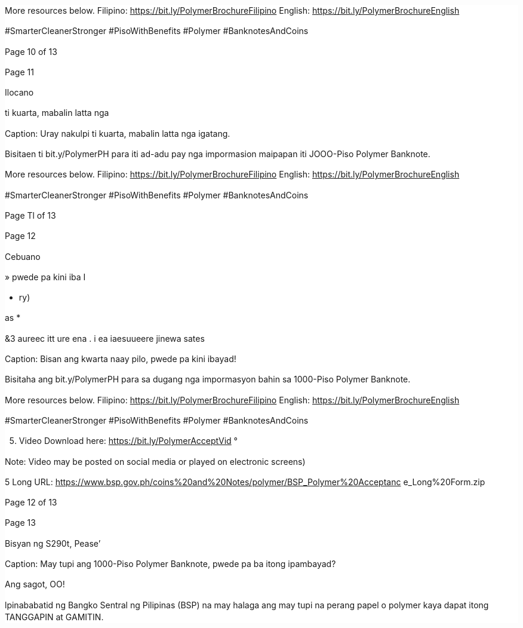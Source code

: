 More resources below. Filipino: https://bit.ly/PolymerBrochureFilipino English: https://bit.ly/PolymerBrochureEnglish

#SmarterCleanerStronger #PisoWithBenefits #Polymer #BanknotesAndCoins

Page 10 of 13

Page 11

Ilocano

ti kuarta, mabalin latta nga

Caption: Uray nakulpi ti kuarta, mabalin latta nga igatang.

Bisitaen ti bit.y/PolymerPH para iti ad-adu pay nga impormasion maipapan iti JOOO-Piso Polymer Banknote.

More resources below. Filipino: https://bit.ly/PolymerBrochureFilipino English: https://bit.ly/PolymerBrochureEnglish

#SmarterCleanerStronger #PisoWithBenefits #Polymer #BanknotesAndCoins

Page Tl of 13

Page 12

Cebuano

» pwede pa kini iba I

* ry)

as *

&3 aureec itt ure ena . i ea iaesuueere jinewa sates

Caption: Bisan ang kwarta naay pilo, pwede pa kini ibayad!

Bisitaha ang bit.y/PolymerPH para sa dugang nga impormasyon bahin sa 1000-Piso Polymer Banknote.

More resources below. Filipino: https://bit.ly/PolymerBrochureFilipino English: https://bit.ly/PolymerBrochureEnglish

#SmarterCleanerStronger #PisoWithBenefits #Polymer #BanknotesAndCoins

5. Video Download here: https://bit.ly/PolymerAcceptVid °

Note: Video may be posted on social media or played on electronic screens)

5 Long URL: https://www.bsp.gov.ph/coins%20and%20Notes/polymer/BSP_Polymer%20Acceptanc e_Long%20Form.zip

Page 12 of 13

Page 13

Bisyan ng S290t, Pease’

Caption: May tupi ang 1000-Piso Polymer Banknote, pwede pa ba itong ipambayad?

Ang sagot, OO!

lpinababatid ng Bangko Sentral ng Pilipinas (BSP) na may halaga ang may tupi na perang papel o polymer kaya dapat itong TANGGAPIN at GAMITIN.
